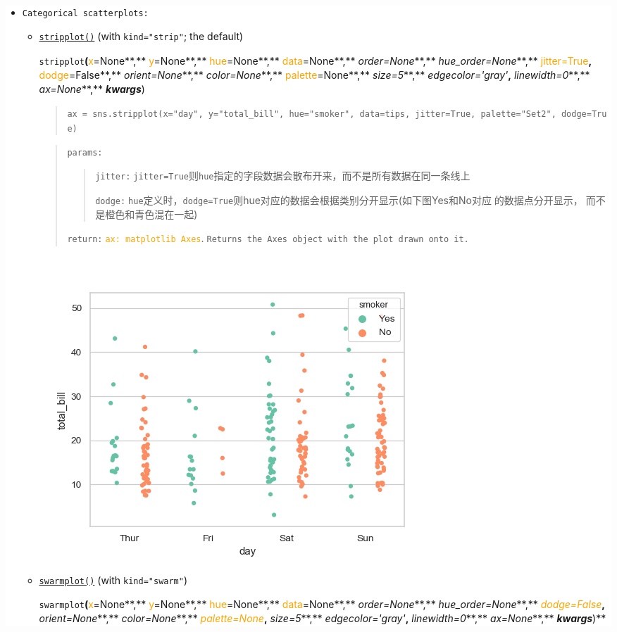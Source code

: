 - `Categorical scatterplots:`

  - [`stripplot()`](http://seaborn.pydata.org/generated/seaborn.stripplot.html#seaborn.stripplot) (with `kind="strip"`; the default) 

    `stripplot`**(**<font color=Orange>x</font>=None**,** <font color=Orange>y</font>=None**,** <font color=Orange>hue</font>=None**,** <font color=Orange>data</font>=None**,** *order=None***,** *hue_order=None***,** <font color=Orange>jitter=True</font>**,** <font color=Orange>dodge</font>=False**,** *orient=None***,** *color=None***,** <font color=Orange>palette</font>=None**,** *size=5***,** *edgecolor='gray'***,** *linewidth=0***,** *ax=None***,** ***kwargs***)

    >```
    >ax = sns.stripplot(x="day", y="total_bill", hue="smoker", data=tips, jitter=True, palette="Set2", dodge=True)
    >```

    > `params:`
    >
    > > `jitter:`  `jitter=True`则`hue`指定的字段数据会散布开来，而不是所有数据在同一条线上
    > >
    > > `dodge:` `hue`定义时，`dodge=True`则hue对应的数据会根据类别分开显示(如下图Yes和No对应 的数据点分开显示， 而不是橙色和青色混在一起)	
    >
    > `return:` <font color=orange>`ax: matplotlib Axes`</font>. `Returns the Axes object with the plot drawn onto it.`

    ![`stripplot`](.\figure\seaborn-stripplot-8.png)

  - [`swarmplot()`](http://seaborn.pydata.org/generated/seaborn.swarmplot.html#seaborn.swarmplot) (with `kind="swarm"`)

    `swarmplot`**(**<font color=orange>x</font>=None**,** <font color=orange>y</font>=None**,** <font color=orange>hue</font>=None**,** <font color=orange>data</font>=None**,** *order=None***,** *hue_order=None***,** *<font color=orange>dodge=False</font>***,** *orient=None***,** *color=None***,** <font color=orange>*palette=None*</font>**,** *size=5***,** *edgecolor='gray'***,** *linewidth=0***,** *ax=None***,** ***kwargs***)**
